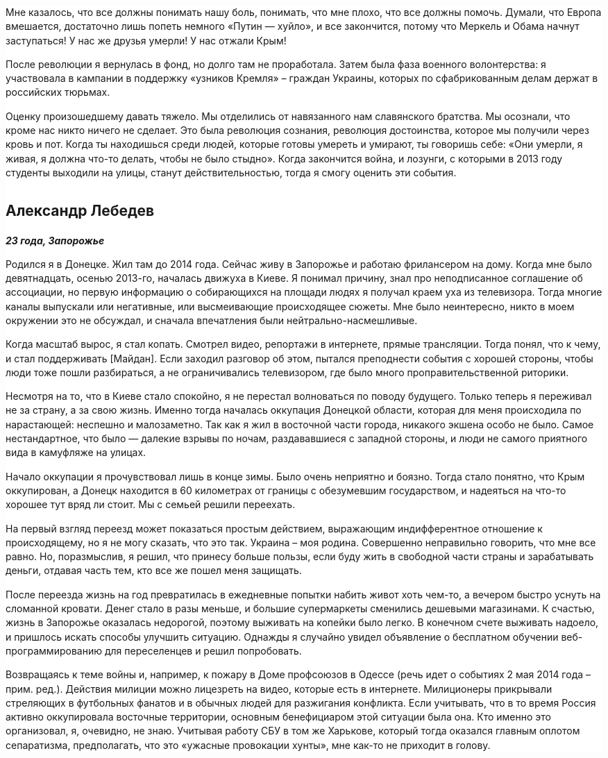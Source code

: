 Мне казалось, что все должны понимать нашу боль, понимать, что мне плохо, что все должны помочь. Думали, что Европа вмешается, достаточно лишь попеть немного «Путин — хуйло», и все закончится, потому что Меркель и Обама начнут заступаться! У нас же друзья умерли! У нас отжали Крым!

После революции я вернулась в фонд, но долго там не проработала. Затем была фаза военного волонтерства: я участвовала в кампании в поддержку «узников Кремля» – граждан Украины, которых по сфабрикованным делам держат в российских тюрьмах.

Оценку произошедшему давать тяжело. Мы отделились от навязанного нам славянского братства. Мы осознали, что кроме нас никто ничего не сделает. Это была революция сознания, революция достоинства, которое мы получили через кровь и пот. Когда ты находишься среди людей, которые готовы умереть и умирают, ты говоришь себе: «Они умерли, я живая, я должна что-то делать, чтобы не было стыдно». Когда закончится война, и лозунги, с которыми в 2013 году студенты выходили на улицы, станут действительностью, тогда я смогу оценить эти события.

## Александр Лебедев

_**23 года, Запорожье**_

Родился я в Донецке. Жил там до 2014 года. Сейчас живу в Запорожье и работаю фрилансером на дому. Когда мне было девятнадцать, осенью 2013-го, началась движуха в Киеве. Я понимал причину, знал про неподписанное соглашение об ассоциации, но первую информацию о собирающихся на площади людях я получал краем уха из телевизора. Тогда многие каналы выпускали или негативные, или высмеивающие происходящее сюжеты. Мне было неинтересно, никто в моем окружении это не обсуждал, и сначала впечатления были нейтрально-насмешливые.

Когда масштаб вырос, я стал копать. Смотрел видео, репортажи в интернете, прямые трансляции. Тогда понял, что к чему, и стал поддерживать [Майдан]. Если заходил разговор об этом, пытался преподнести события с хорошей стороны, чтобы люди тоже пошли разбираться, а не ограничивались телевизором, где было много проправительственной риторики.

Несмотря на то, что в Киеве стало спокойно, я не перестал волноваться по поводу будущего. Только теперь я переживал не за страну, а за свою жизнь. Именно тогда началась оккупация Донецкой области, которая для меня происходила по нарастающей: неспешно и малозаметно. Так как я жил в восточной части города, никакого экшена особо не было. Самое нестандартное, что было — далекие взрывы по ночам, раздававшиеся с западной стороны, и люди не самого приятного вида в камуфляже на улицах.

Начало оккупации я прочувствовал лишь в конце зимы. Было очень неприятно и боязно. Тогда стало понятно, что Крым оккупирован, а Донецк находится в 60 километрах от границы с обезумевшим государством, и надеяться на что-то хорошее тут вряд ли стоит. Мы с семьей решили переехать.

На первый взгляд переезд может показаться простым действием, выражающим индифферентное отношение к происходящему, но я не могу сказать, что это так. Украина – моя родина. Совершенно неправильно говорить, что мне все равно. Но, поразмыслив, я решил, что принесу больше пользы, если буду жить в свободной части страны и зарабатывать деньги, отдавая часть тем, кто все же пошел меня защищать.

После переезда жизнь на год превратилась в ежедневные попытки набить живот хоть чем-то, а вечером быстро уснуть на сломанной кровати. Денег стало в разы меньше, и большие супермаркеты сменились дешевыми магазинами. К счастью, жизнь в Запорожье оказалась недорогой, поэтому выживать на копейки было легко. В конечном счете выживать надоело, и пришлось искать способы улучшить ситуацию. Однажды я случайно увидел объявление о бесплатном обучении веб-программированию для переселенцев и решил попробовать.

Возвращаясь к теме войны и, например, к пожару в Доме профсоюзов в Одессе (речь идет о событиях 2 мая 2014 года – прим. ред.). Действия милиции можно лицезреть на видео, которые есть в интернете. Милиционеры прикрывали стреляющих в футбольных фанатов и в обычных людей для разжигания конфликта. Если учитывать, что в то время Россия активно оккупировала восточные территории, основным бенефициаром этой ситуации была она. Кто именно это организовал, я, очевидно, не знаю. Учитывая работу СБУ в том же Харькове, который тогда оказался главным оплотом сепаратизма, предполагать, что это «ужасные провокации хунты», мне как-то не приходит в голову.
